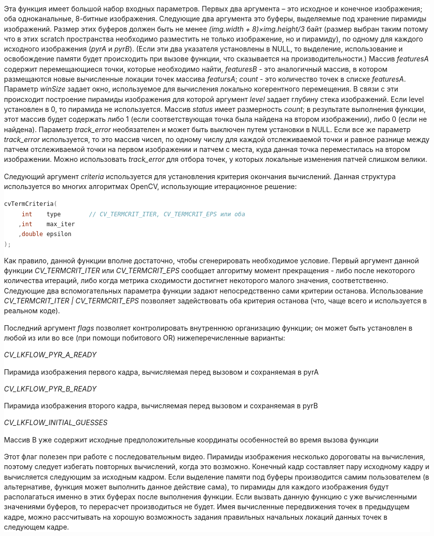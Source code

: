 Эта функция имеет большой набор входных параметров. Первых два аргумента – это исходное и конечное изображения; оба одноканальные, 8-битные изображения. Следующие два аргумента это буферы, выделяемые под хранение пирамиды изображений. Размер этих буферов должен быть не менее *(img.width + 8)×img.height/3* байт (размер выбран таким потому что в этих scratch пространства необходимо разместить не только изображение, но и пирамиду), по одному для каждого исходного изображения (*pyrA* и *pyrB*). (Если эти два указателя установлены в NULL, то выделение, использование и освобождение памяти будет происходить при вызове функции, что сказывается на производительности.) Массив *featuresA* содержит перемещающиеся точки, которые необходимо найти, *featuresB* - это аналогичный массив, в котором размещаются новые вычисленные локации точек массива *featursA*; *count* - это количество точек в списке *featuresA*. Параметр *winSize* задает окно, используемое для вычисления локально когерентного перемещения. В связи с эти происходит построение пирамиды изображения для которой аргумент *level* задает глубину стека изображений. Если level установлен в 0, то пирамида не используется. Массив *status* имеет размерность *count*; в результате выполнения функции, этот массив будет содержать либо 1 (если соответствующая точка была найдена на втором изображении), либо 0 (если не найдена). Параметр *track_error* необязателен и может быть выключен путем установки в NULL. Если все же параметр *track_error* используется, то это массив чисел, по одному числу для каждой отслеживаемой точки и равное разнице между патчем отслеживаемой точки на первом изображении и патчем с места, куда данная точка переместилась на втором изображении. Можно использовать *track_error* для отбора точек, у которых локальные изменения патчей слишком велики. 

Следующий аргумент *criteria* используется для установления критерия окончания вычислений. Данная структура используется во многих алгоритмах OpenCV, использующие итерационное решение:

```cpp
cvTermCriteria(
     int    type        // CV_TERMCRIT_ITER, CV_TERMCRIT_EPS или оба
    ,int    max_iter
    ,double epsilon
);
```

Как правило, данной функции вполне достаточно, чтобы сгенерировать необходимое условие. Первый аргумент данной функции *CV_TERMCRIT_ITER* или *CV_TERMCRIT_EPS* сообщает алгоритму момент прекращения - либо после некоторого количества итераций, либо когда метрика сходимости достигнет некоторого малого значения, соответственно. Следующие два вспомогательных параметра функции задают непосредственно сами критерии останова. Использование *CV_TERMCRIT_ITER | CV_TERMCRIT_EPS* позволяет задействовать оба критерия останова (что, чаще всего и используется в реальном коде).

Последний аргумент *flags* позволяет контролировать внутреннюю организацию функции; он может быть установлен в любой из или во все (при помощи побитового OR) нижеперечисленные варианты:

*CV_LKFLOW_PYR_A_READY*

Пирамида изображения первого кадра, вычисляемая перед вызовом и сохраняемая в pyrA

*CV_LKFLOW_PYR_B_READY*

Пирамида изображения второго кадра, вычисляемая перед вызовом и сохраняемая в pyrB

*CV_LKFLOW_INITIAL_GUESSES*

Массив B уже содержит исходные предположительные координаты особенностей во время вызова функции

Этот флаг полезен при работе с последовательным видео. Пирамиды изображения несколько дороговаты на вычисления, поэтому следует избегать повторных вычислений, когда это возможно. Конечный кадр составляет пару исходному кадру и вычисляется следующим за исходным кадром. Если выделение памяти под буферы производится самим пользователем (в альтернативе, функция может выполнить данное действие сама), то пирамиды для каждого изображения будут располагаться именно в этих буферах после выполнения функции. Если вызвать данную функцию с уже вычисленными значениями буферов, то перерасчет производиться не будет. Имея вычисленные передвижения точек в предыдущем кадре, можно рассчитывать на хорошую возможность задания правильных начальных локаций данных точек в следующем кадре.
